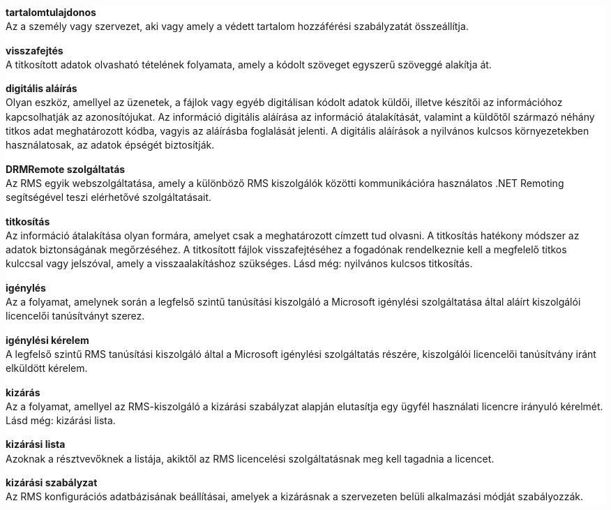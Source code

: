 **tartalomtulajdonos**  
Az a személy vagy szervezet, aki vagy amely a védett tartalom hozzáférési szabályzatát összeállítja.



**visszafejtés**  
A titkosított adatok olvasható tételének folyamata, amely a kódolt szöveget egyszerű szöveggé alakítja át.



**digitális aláírás**  
Olyan eszköz, amellyel az üzenetek, a fájlok vagy egyéb digitálisan kódolt adatok küldői, illetve készítői az információhoz kapcsolhatják az azonosítójukat. Az információ digitális aláírása az információ átalakítását, valamint a küldőtől származó néhány titkos adat meghatározott kódba, vagyis az aláírásba foglalását jelenti. A digitális aláírások a nyilvános kulcsos környezetekben használatosak, az adatok épségét biztosítják.



**DRMRemote szolgáltatás**  
Az RMS egyik webszolgáltatása, amely a különböző RMS kiszolgálók közötti kommunikációra használatos .NET Remoting segítségével teszi elérhetővé szolgáltatásait.



**titkosítás**  
Az információ átalakítása olyan formára, amelyet csak a meghatározott címzett tud olvasni. A titkosítás hatékony módszer az adatok biztonságának megőrzéséhez. A titkosított fájlok visszafejtéséhez a fogadónak rendelkeznie kell a megfelelő titkos kulccsal vagy jelszóval, amely a visszaalakításhoz szükséges. Lásd még: nyilvános kulcsos titkosítás.



**igénylés**  
Az a folyamat, amelynek során a legfelső szintű tanúsítási kiszolgáló a Microsoft igénylési szolgáltatása által aláírt kiszolgálói licencelői tanúsítványt szerez.



**igénylési kérelem**  
A legfelső szintű RMS tanúsítási kiszolgáló által a Microsoft igénylési szolgáltatás részére, kiszolgálói licencelői tanúsítvány iránt elküldött kérelem.



**kizárás**  
Az a folyamat, amellyel az RMS-kiszolgáló a kizárási szabályzat alapján elutasítja egy ügyfél használati licencre irányuló kérelmét. Lásd még: kizárási lista.



**kizárási lista**  
Azoknak a résztvevőknek a listája, akiktől az RMS licencelési szolgáltatásnak meg kell tagadnia a licencet.



**kizárási szabályzat**  
Az RMS konfigurációs adatbázisának beállításai, amelyek a kizárásnak a szervezeten belüli alkalmazási módját szabályozzák.

